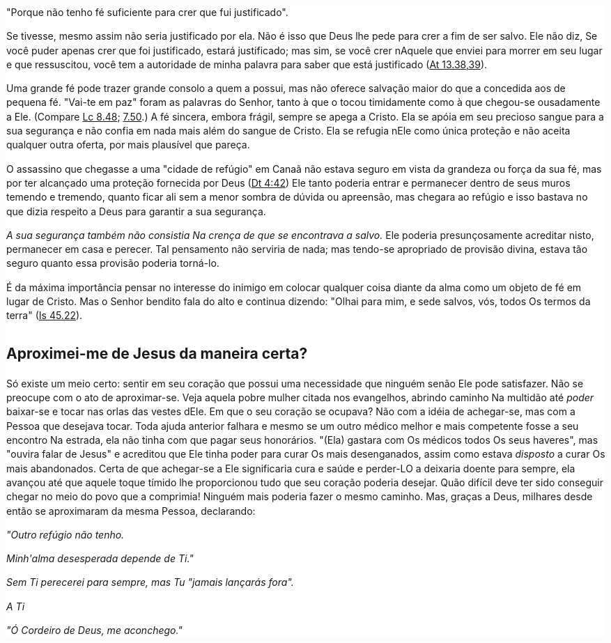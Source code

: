 "Porque não tenho fé suficiente para crer que fui justificado".

Se tivesse, mesmo assim não seria justificado por ela. Não é isso que Deus lhe pede para crer a fim de ser salvo. Ele não diz, Se você puder apenas crer que foi justificado, estará justificado; mas sim, se você crer nAquele que enviei para morrer em seu lugar e que ressuscitou, você tem a autoridade de minha palavra para saber que está justificado ([At 13.38,39](https://www.bibliaonline.com.br/acf/atos/13/38,39)).

Uma grande fé pode trazer grande consolo a quem a possui, mas não oferece salvação maior do que a concedida aos de pequena fé. "Vai-te em paz" foram as palavras do Senhor, tanto à que o tocou timidamente como à que chegou-se ousadamente a Ele. (Compare [Lc 8.48](https://www.bibliaonline.com.br/acf/lc/8/48); [7.50](https://www.bibliaonline.com.br/acf/lc/7/50).) A fé sincera, embora frágil, sempre se apega a Cristo. Ela se apóia em seu precioso sangue para a sua segurança e não confia em nada mais além do sangue de Cristo. Ela se refugia nEle como única proteção e não aceita qualquer outra oferta, por mais plausível que pareça.

O assassino que chegasse a uma "cidade de refúgio" em Canaã não estava seguro em vista da grandeza ou força da sua fé, mas por ter alcançado uma proteção fornecida por Deus ([Dt 4:42](https://www.bibliaonline.com.br/acf/dt/4/42)) Ele tanto poderia entrar e permanecer dentro de seus muros temendo e tremendo, quanto ficar ali sem a menor sombra de dúvida ou apreensão, mas chegara ao refúgio e isso bastava no que dizia respeito a Deus para garantir a sua segurança.

*A sua segurança também não consistia Na crença de que se encontrava a salvo.* Ele poderia presunçosamente acreditar nisto, permanecer em casa e perecer. Tal pensamento não serviria de nada; mas tendo-se apropriado de provisão divina, estava tão seguro quanto essa provisão poderia torná-lo.

É da máxima importância pensar no interesse do inimigo em colocar qualquer coisa diante da alma como um objeto de fé em lugar de Cristo. Mas o Senhor bendito fala do alto e continua dizendo: "Olhai para mim, e sede salvos, vós, todos Os termos da terra" ([Is 45.22](https://www.bibliaonline.com.br/acf/is/45/22)).

## Aproximei-me de Jesus da maneira certa?

Só existe um meio certo: sentir em seu coração que possui uma necessidade que ninguém senão Ele pode satisfazer. Não se preocupe com o ato de aproximar-se. Veja aquela pobre mulher citada nos evangelhos, abrindo caminho Na multidão até *poder* baixar-se e tocar nas orlas das vestes dEle. Em que o seu coração se ocupava? Não com a idéia de achegar-se, mas com a Pessoa que desejava tocar. Toda ajuda anterior falhara e mesmo se um outro médico melhor e mais competente fosse a seu encontro Na estrada, ela não tinha com que pagar seus honorários. "(Ela) gastara com Os médicos todos Os seus haveres", mas "ouvira falar de Jesus" e acreditou que Ele tinha poder para curar Os mais desenganados, assim como estava *disposto* a curar Os mais abandonados. Certa de que achegar-se a Ele significaria cura e saúde e perder-LO a deixaria doente para sempre, ela avançou até que aquele toque tímido lhe proporcionou tudo que seu coração poderia desejar. Quão difícil deve ter sido conseguir chegar no meio do povo que a comprimia! Ninguém mais poderia fazer o mesmo caminho. Mas, graças a Deus, milhares desde então se aproximaram da mesma Pessoa, declarando:

*"Outro refúgio não tenho.*

*Minh'alma desesperada depende de Ti."*

*Sem Ti perecerei para sempre, mas Tu "jamais lançarás fora".*

*A Ti*

*"Ó Cordeiro de Deus, me aconchego."*
